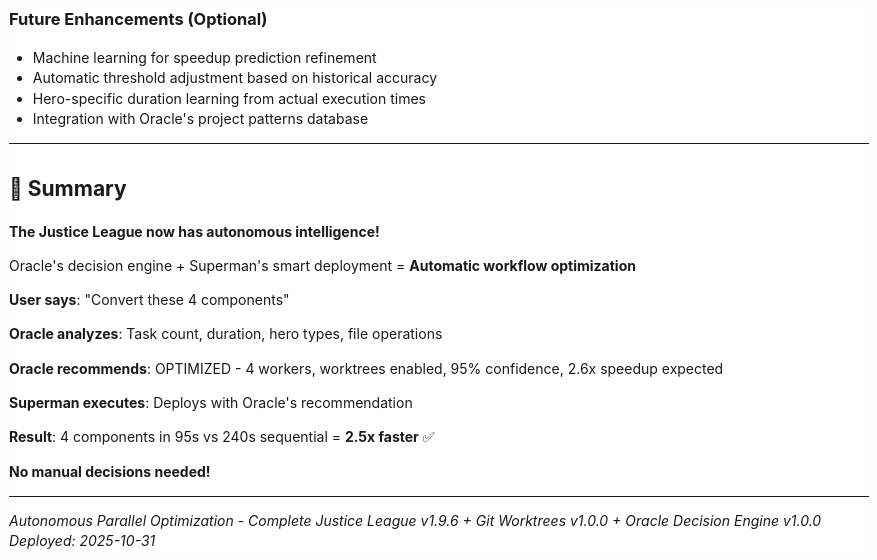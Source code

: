 ### Future Enhancements (Optional)
- Machine learning for speedup prediction refinement
- Automatic threshold adjustment based on historical accuracy
- Hero-specific duration learning from actual execution times
- Integration with Oracle's project patterns database

---

## 🌟 Summary

**The Justice League now has autonomous intelligence!**

Oracle's decision engine + Superman's smart deployment = **Automatic workflow optimization**

**User says**: "Convert these 4 components"

**Oracle analyzes**: Task count, duration, hero types, file operations

**Oracle recommends**: OPTIMIZED - 4 workers, worktrees enabled, 95% confidence, 2.6x speedup expected

**Superman executes**: Deploys with Oracle's recommendation

**Result**: 4 components in 95s vs 240s sequential = **2.5x faster** ✅

**No manual decisions needed!**

---

*Autonomous Parallel Optimization - Complete*
*Justice League v1.9.6 + Git Worktrees v1.0.0 + Oracle Decision Engine v1.0.0*
*Deployed: 2025-10-31*
